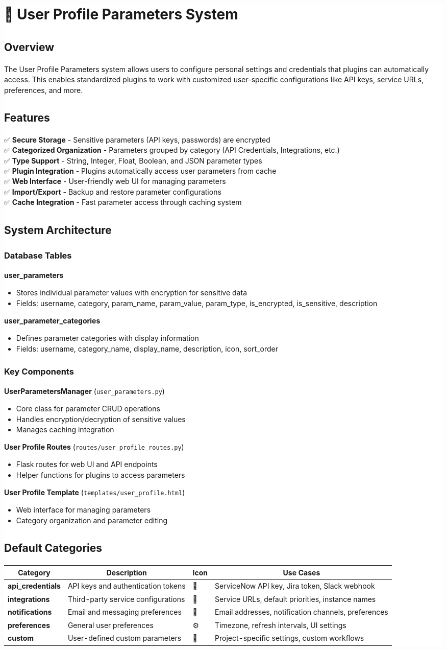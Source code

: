 # 👤 User Profile Parameters System

## Overview

The User Profile Parameters system allows users to configure personal settings and credentials that plugins can automatically access. This enables standardized plugins to work with customized user-specific configurations like API keys, service URLs, preferences, and more.

## Features

✅ **Secure Storage** - Sensitive parameters (API keys, passwords) are encrypted  
✅ **Categorized Organization** - Parameters grouped by category (API Credentials, Integrations, etc.)  
✅ **Type Support** - String, Integer, Float, Boolean, and JSON parameter types  
✅ **Plugin Integration** - Plugins automatically access user parameters from cache  
✅ **Web Interface** - User-friendly web UI for managing parameters  
✅ **Import/Export** - Backup and restore parameter configurations  
✅ **Cache Integration** - Fast parameter access through caching system  

## System Architecture

### Database Tables

**user_parameters**
- Stores individual parameter values with encryption for sensitive data
- Fields: username, category, param_name, param_value, param_type, is_encrypted, is_sensitive, description

**user_parameter_categories**  
- Defines parameter categories with display information
- Fields: username, category_name, display_name, description, icon, sort_order

### Key Components

**UserParametersManager** (`user_parameters.py`)
- Core class for parameter CRUD operations
- Handles encryption/decryption of sensitive values
- Manages caching integration

**User Profile Routes** (`routes/user_profile_routes.py`)
- Flask routes for web UI and API endpoints
- Helper functions for plugins to access parameters

**User Profile Template** (`templates/user_profile.html`)
- Web interface for managing parameters
- Category organization and parameter editing

## Default Categories

| Category | Description | Icon | Use Cases |
|----------|-------------|------|-----------|
| **api_credentials** | API keys and authentication tokens | 🔑 | ServiceNow API key, Jira token, Slack webhook |
| **integrations** | Third-party service configurations | 🔌 | Service URLs, default priorities, instance names |
| **notifications** | Email and messaging preferences | 🔔 | Email addresses, notification channels, preferences |
| **preferences** | General user preferences | ⚙️ | Timezone, refresh intervals, UI settings |
| **custom** | User-defined custom parameters | 🔧 | Project-specific settings, custom workflows |
